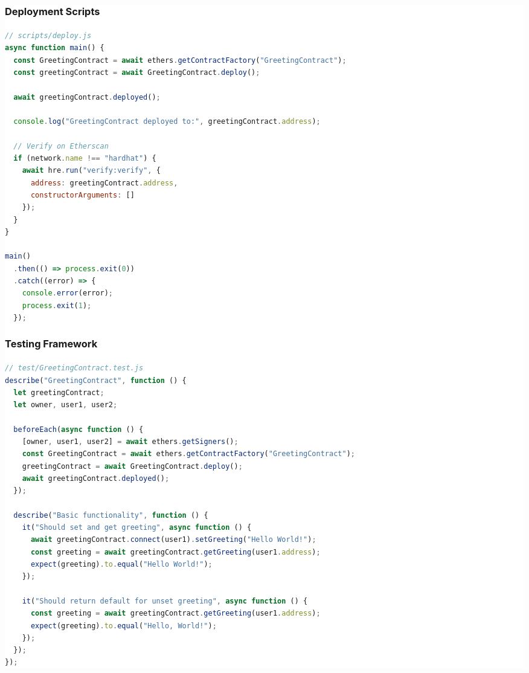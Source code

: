 ### Deployment Scripts
```javascript
// scripts/deploy.js
async function main() {
  const GreetingContract = await ethers.getContractFactory("GreetingContract");
  const greetingContract = await GreetingContract.deploy();
  
  await greetingContract.deployed();
  
  console.log("GreetingContract deployed to:", greetingContract.address);
  
  // Verify on Etherscan
  if (network.name !== "hardhat") {
    await hre.run("verify:verify", {
      address: greetingContract.address,
      constructorArguments: []
    });
  }
}

main()
  .then(() => process.exit(0))
  .catch((error) => {
    console.error(error);
    process.exit(1);
  });
```

### Testing Framework
```javascript
// test/GreetingContract.test.js
describe("GreetingContract", function () {
  let greetingContract;
  let owner, user1, user2;
  
  beforeEach(async function () {
    [owner, user1, user2] = await ethers.getSigners();
    const GreetingContract = await ethers.getContractFactory("GreetingContract");
    greetingContract = await GreetingContract.deploy();
    await greetingContract.deployed();
  });
  
  describe("Basic functionality", function () {
    it("Should set and get greeting", async function () {
      await greetingContract.connect(user1).setGreeting("Hello World!");
      const greeting = await greetingContract.getGreeting(user1.address);
      expect(greeting).to.equal("Hello World!");
    });
    
    it("Should return default for unset greeting", async function () {
      const greeting = await greetingContract.getGreeting(user1.address);
      expect(greeting).to.equal("Hello, World!");
    });
  });
});
```
